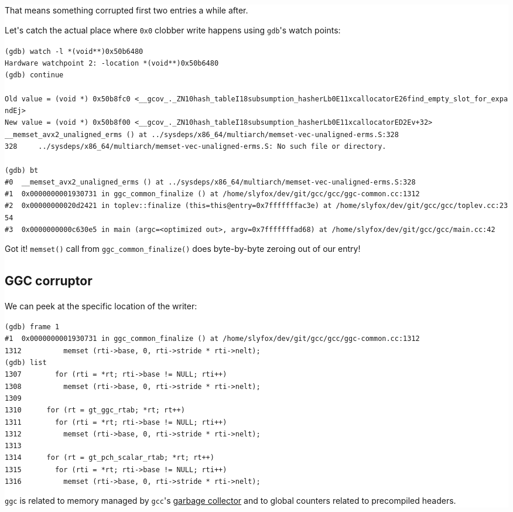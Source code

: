 That means something corrupted first two entries a while after.

Let's catch the actual place where `0x0` clobber write happens using
`gdb`'s watch points:

```
(gdb) watch -l *(void**)0x50b6480
Hardware watchpoint 2: -location *(void**)0x50b6480
(gdb) continue

Old value = (void *) 0x50b8fc0 <__gcov_._ZN10hash_tableI18subsumption_hasherLb0E11xcallocatorE26find_empty_slot_for_expandEj>
New value = (void *) 0x50b8f00 <__gcov_._ZN10hash_tableI18subsumption_hasherLb0E11xcallocatorED2Ev+32>
__memset_avx2_unaligned_erms () at ../sysdeps/x86_64/multiarch/memset-vec-unaligned-erms.S:328
328     ../sysdeps/x86_64/multiarch/memset-vec-unaligned-erms.S: No such file or directory.

(gdb) bt
#0  __memset_avx2_unaligned_erms () at ../sysdeps/x86_64/multiarch/memset-vec-unaligned-erms.S:328
#1  0x0000000001930731 in ggc_common_finalize () at /home/slyfox/dev/git/gcc/gcc/ggc-common.cc:1312
#2  0x00000000020d2421 in toplev::finalize (this=this@entry=0x7fffffffac3e) at /home/slyfox/dev/git/gcc/gcc/toplev.cc:2354
#3  0x0000000000c630e5 in main (argc=<optimized out>, argv=0x7fffffffad68) at /home/slyfox/dev/git/gcc/gcc/main.cc:42
```

Got it! `memset()` call from `ggc_common_finalize()` does byte-by-byte
zeroing out of our entry!

## GGC corruptor

We can peek at the specific location of the writer:

```
(gdb) frame 1
#1  0x0000000001930731 in ggc_common_finalize () at /home/slyfox/dev/git/gcc/gcc/ggc-common.cc:1312
1312          memset (rti->base, 0, rti->stride * rti->nelt);
(gdb) list
1307        for (rti = *rt; rti->base != NULL; rti++)
1308          memset (rti->base, 0, rti->stride * rti->nelt);
1309
1310      for (rt = gt_ggc_rtab; *rt; rt++)
1311        for (rti = *rt; rti->base != NULL; rti++)
1312          memset (rti->base, 0, rti->stride * rti->nelt);
1313
1314      for (rt = gt_pch_scalar_rtab; *rt; rt++)
1315        for (rti = *rt; rti->base != NULL; rti++)
1316          memset (rti->base, 0, rti->stride * rti->nelt);
```

`ggc` is related to memory managed by `gcc`'s
[garbage collector](https://gcc.gnu.org/onlinedocs/gccint/Type-Information.html)
and to global counters related to precompiled headers.
